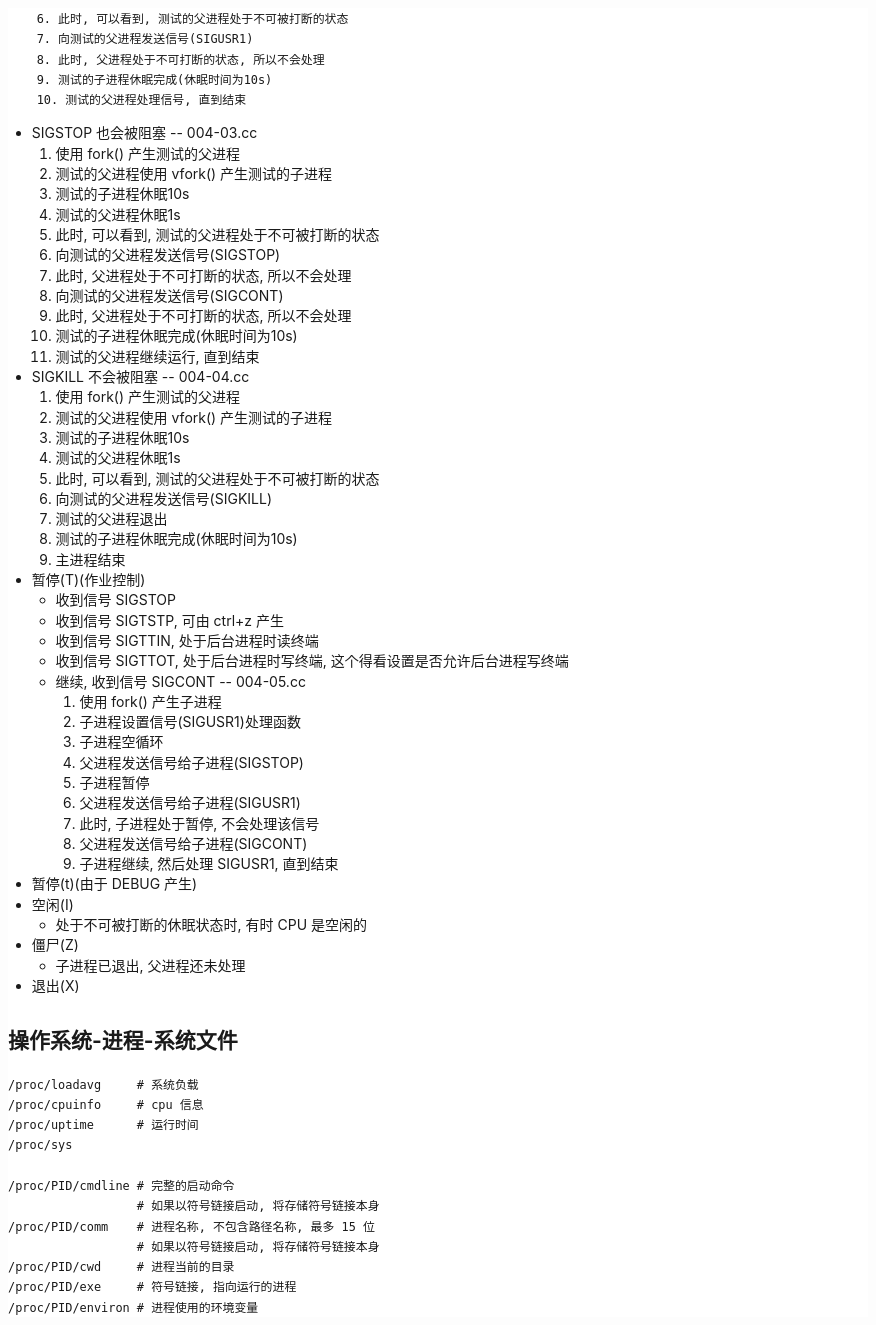         6. 此时, 可以看到, 测试的父进程处于不可被打断的状态
        7. 向测试的父进程发送信号(SIGUSR1)
        8. 此时, 父进程处于不可打断的状态, 所以不会处理
        9. 测试的子进程休眠完成(休眠时间为10s)
        10. 测试的父进程处理信号, 直到结束
   * SIGSTOP 也会被阻塞 -- 004-03.cc
        1. 使用 fork() 产生测试的父进程
        2. 测试的父进程使用 vfork() 产生测试的子进程
        3. 测试的子进程休眠10s
        4. 测试的父进程休眠1s
        5. 此时, 可以看到, 测试的父进程处于不可被打断的状态
        6. 向测试的父进程发送信号(SIGSTOP)
        7. 此时, 父进程处于不可打断的状态, 所以不会处理
        8. 向测试的父进程发送信号(SIGCONT)
        9. 此时, 父进程处于不可打断的状态, 所以不会处理
        10. 测试的子进程休眠完成(休眠时间为10s)
        11. 测试的父进程继续运行, 直到结束
   * SIGKILL 不会被阻塞 -- 004-04.cc
        1. 使用 fork() 产生测试的父进程
        2. 测试的父进程使用 vfork() 产生测试的子进程
        3. 测试的子进程休眠10s
        4. 测试的父进程休眠1s
        5. 此时, 可以看到, 测试的父进程处于不可被打断的状态
        6. 向测试的父进程发送信号(SIGKILL)
        7. 测试的父进程退出
        8. 测试的子进程休眠完成(休眠时间为10s)
        9. 主进程结束
* 暂停(T)(作业控制)
    * 收到信号 SIGSTOP
    * 收到信号 SIGTSTP, 可由 ctrl+z 产生
    * 收到信号 SIGTTIN, 处于后台进程时读终端
    * 收到信号 SIGTTOT, 处于后台进程时写终端, 这个得看设置是否允许后台进程写终端
    * 继续, 收到信号 SIGCONT -- 004-05.cc
        1. 使用 fork() 产生子进程
        2. 子进程设置信号(SIGUSR1)处理函数
        3. 子进程空循环
        4. 父进程发送信号给子进程(SIGSTOP)
        5. 子进程暂停
        6. 父进程发送信号给子进程(SIGUSR1)
        7. 此时, 子进程处于暂停, 不会处理该信号
        8. 父进程发送信号给子进程(SIGCONT)
        9. 子进程继续, 然后处理 SIGUSR1, 直到结束
* 暂停(t)(由于 DEBUG 产生)
* 空闲(I)
    * 处于不可被打断的休眠状态时, 有时 CPU 是空闲的
* 僵尸(Z)
    * 子进程已退出, 父进程还未处理
* 退出(X)

## 操作系统-进程-系统文件
```
/proc/loadavg     # 系统负载
/proc/cpuinfo     # cpu 信息
/proc/uptime      # 运行时间
/proc/sys

/proc/PID/cmdline # 完整的启动命令
                  # 如果以符号链接启动, 将存储符号链接本身
/proc/PID/comm    # 进程名称, 不包含路径名称, 最多 15 位
                  # 如果以符号链接启动, 将存储符号链接本身
/proc/PID/cwd     # 进程当前的目录
/proc/PID/exe     # 符号链接, 指向运行的进程
/proc/PID/environ # 进程使用的环境变量
```